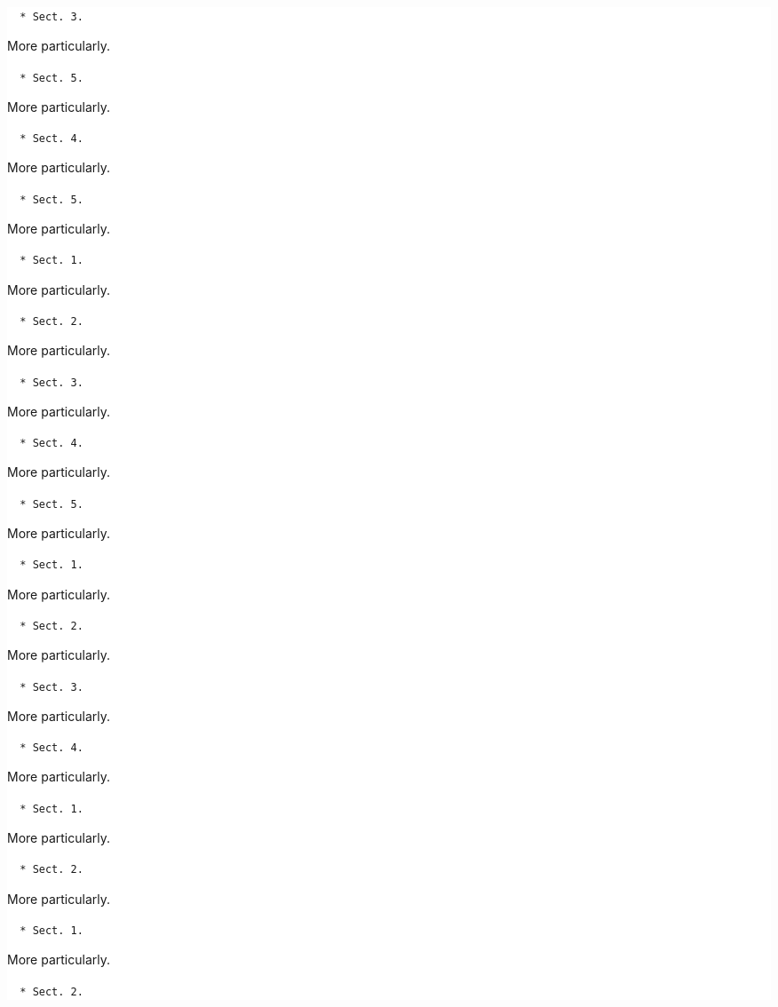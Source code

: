       * Sect. 3.

More particularly.

      * Sect. 5.

More particularly.

      * Sect. 4.

More particularly.

      * Sect. 5.

More particularly.

      * Sect. 1.

More particularly.

      * Sect. 2.

More particularly.

      * Sect. 3.

More particularly.

      * Sect. 4.

More particularly.

      * Sect. 5.

More particularly.

      * Sect. 1.

More particularly.

      * Sect. 2.

More particularly.

      * Sect. 3.

More particularly.

      * Sect. 4.

More particularly.

      * Sect. 1.

More particularly.

      * Sect. 2.

More particularly.

      * Sect. 1.

More particularly.

      * Sect. 2.
